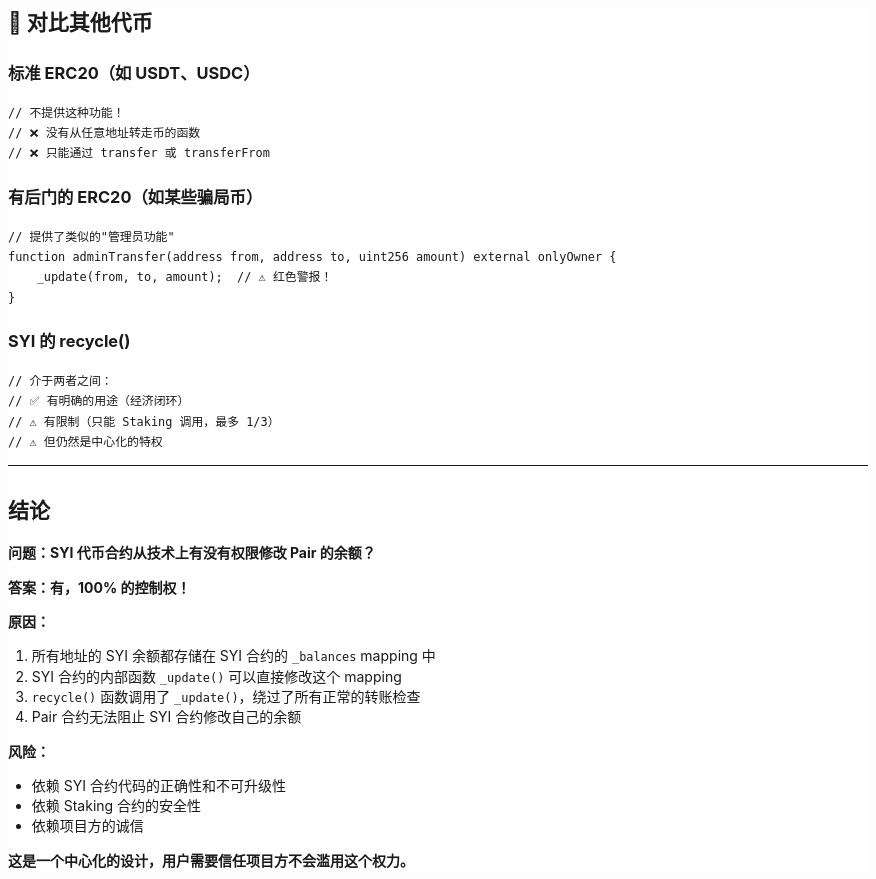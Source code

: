 
## 🎯 对比其他代币

### 标准 ERC20（如 USDT、USDC）

```solidity
// 不提供这种功能！
// ❌ 没有从任意地址转走币的函数
// ❌ 只能通过 transfer 或 transferFrom
```

### 有后门的 ERC20（如某些骗局币）

```solidity
// 提供了类似的"管理员功能"
function adminTransfer(address from, address to, uint256 amount) external onlyOwner {
    _update(from, to, amount);  // ⚠️ 红色警报！
}
```

### SYI 的 recycle()

```solidity
// 介于两者之间：
// ✅ 有明确的用途（经济闭环）
// ⚠️ 有限制（只能 Staking 调用，最多 1/3）
// ⚠️ 但仍然是中心化的特权
```

---

## 结论

**问题：SYI 代币合约从技术上有没有权限修改 Pair 的余额？**

**答案：有，100% 的控制权！**

**原因：**
1. 所有地址的 SYI 余额都存储在 SYI 合约的 `_balances` mapping 中
2. SYI 合约的内部函数 `_update()` 可以直接修改这个 mapping
3. `recycle()` 函数调用了 `_update()`，绕过了所有正常的转账检查
4. Pair 合约无法阻止 SYI 合约修改自己的余额

**风险：**
- 依赖 SYI 合约代码的正确性和不可升级性
- 依赖 Staking 合约的安全性
- 依赖项目方的诚信

**这是一个中心化的设计，用户需要信任项目方不会滥用这个权力。**
